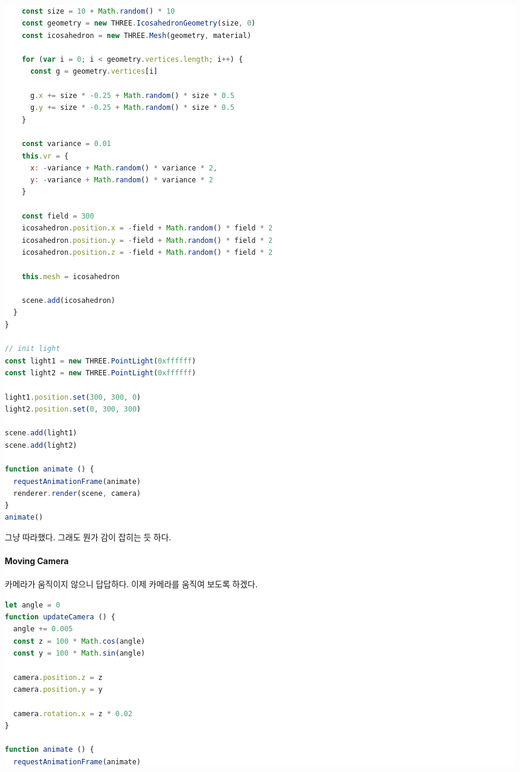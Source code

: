 ```js
    const size = 10 + Math.random() * 10
    const geometry = new THREE.IcosahedronGeometry(size, 0)
    const icosahedron = new THREE.Mesh(geometry, material)

    for (var i = 0; i < geometry.vertices.length; i++) {
      const g = geometry.vertices[i]

      g.x += size * -0.25 + Math.random() * size * 0.5
      g.y += size * -0.25 + Math.random() * size * 0.5
    }

    const variance = 0.01
    this.vr = {
      x: -variance + Math.random() * variance * 2,
      y: -variance + Math.random() * variance * 2
    }

    const field = 300
    icosahedron.position.x = -field + Math.random() * field * 2
    icosahedron.position.y = -field + Math.random() * field * 2
    icosahedron.position.z = -field + Math.random() * field * 2

    this.mesh = icosahedron

    scene.add(icosahedron)
  }
}

// init light
const light1 = new THREE.PointLight(0xffffff)
const light2 = new THREE.PointLight(0xffffff)

light1.position.set(300, 300, 0)
light2.position.set(0, 300, 300)

scene.add(light1)
scene.add(light2)

function animate () {
  requestAnimationFrame(animate)
  renderer.render(scene, camera)
}
animate()
```
그냥 따라했다. 그래도 뭔가 감이 잡히는 듯 하다.

#### Moving Camera
카메라가 움직이지 않으니 답답하다. 이제 카메라를 움직여 보도록 하겠다.

```js
let angle = 0
function updateCamera () {
  angle += 0.005
  const z = 100 * Math.cos(angle)
  const y = 100 * Math.sin(angle)

  camera.position.z = z
  camera.position.y = y
  
  camera.rotation.x = z * 0.02
}

function animate () {
  requestAnimationFrame(animate)
```